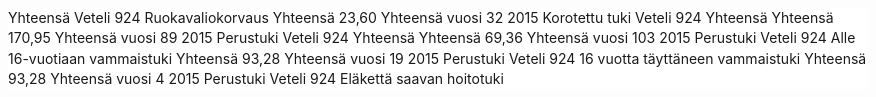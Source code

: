 <td style="text-align: left;">Yhteensä</td>
<td style="text-align: left;">Veteli</td>
<td style="text-align: left;">924</td>
<td style="text-align: left;">Ruokavaliokorvaus</td>
<td style="text-align: left;">Yhteensä</td>
<td style="text-align: left;">23,60</td>
<td style="text-align: left;">Yhteensä</td>
<td style="text-align: left;">vuosi</td>
<td style="text-align: left;">32</td>
<td style="text-align: left;">2015</td>
</tr>
<tr class="odd">
<td style="text-align: left;">Korotettu tuki</td>
<td style="text-align: left;">Veteli</td>
<td style="text-align: left;">924</td>
<td style="text-align: left;">Yhteensä</td>
<td style="text-align: left;">Yhteensä</td>
<td style="text-align: left;">170,95</td>
<td style="text-align: left;">Yhteensä</td>
<td style="text-align: left;">vuosi</td>
<td style="text-align: left;">89</td>
<td style="text-align: left;">2015</td>
</tr>
<tr class="even">
<td style="text-align: left;">Perustuki</td>
<td style="text-align: left;">Veteli</td>
<td style="text-align: left;">924</td>
<td style="text-align: left;">Yhteensä</td>
<td style="text-align: left;">Yhteensä</td>
<td style="text-align: left;">69,36</td>
<td style="text-align: left;">Yhteensä</td>
<td style="text-align: left;">vuosi</td>
<td style="text-align: left;">103</td>
<td style="text-align: left;">2015</td>
</tr>
<tr class="odd">
<td style="text-align: left;">Perustuki</td>
<td style="text-align: left;">Veteli</td>
<td style="text-align: left;">924</td>
<td style="text-align: left;">Alle 16-vuotiaan vammaistuki</td>
<td style="text-align: left;">Yhteensä</td>
<td style="text-align: left;">93,28</td>
<td style="text-align: left;">Yhteensä</td>
<td style="text-align: left;">vuosi</td>
<td style="text-align: left;">19</td>
<td style="text-align: left;">2015</td>
</tr>
<tr class="even">
<td style="text-align: left;">Perustuki</td>
<td style="text-align: left;">Veteli</td>
<td style="text-align: left;">924</td>
<td style="text-align: left;">16 vuotta täyttäneen vammaistuki</td>
<td style="text-align: left;">Yhteensä</td>
<td style="text-align: left;">93,28</td>
<td style="text-align: left;">Yhteensä</td>
<td style="text-align: left;">vuosi</td>
<td style="text-align: left;">4</td>
<td style="text-align: left;">2015</td>
</tr>
<tr class="odd">
<td style="text-align: left;">Perustuki</td>
<td style="text-align: left;">Veteli</td>
<td style="text-align: left;">924</td>
<td style="text-align: left;">Eläkettä saavan hoitotuki</td>